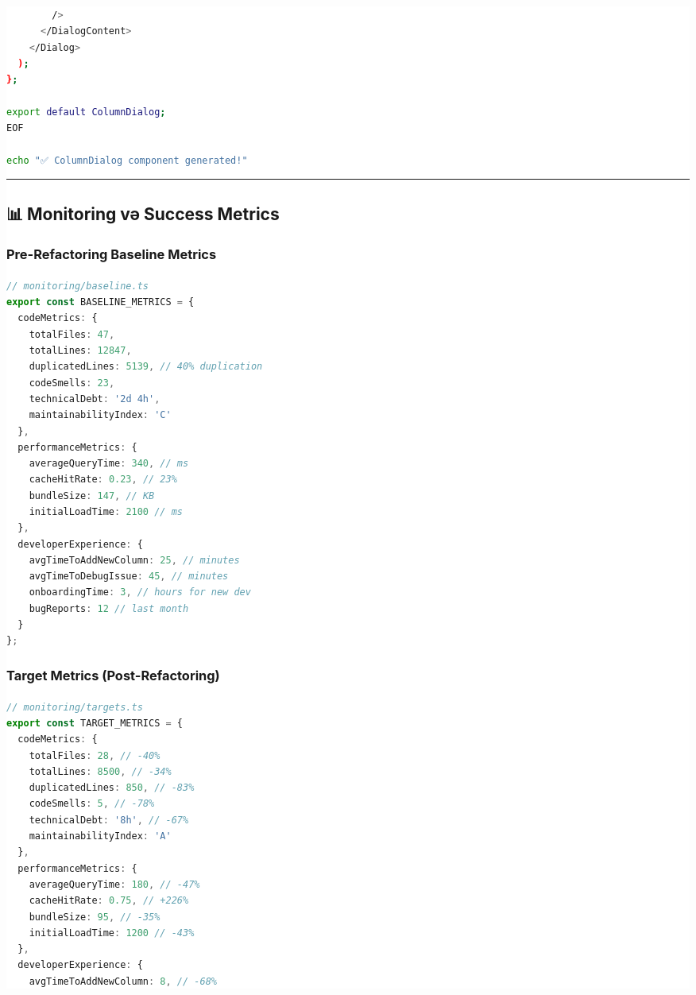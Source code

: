 ```bash
        />
      </DialogContent>
    </Dialog>
  );
};

export default ColumnDialog;
EOF

echo "✅ ColumnDialog component generated!"
```

---

## 📊 Monitoring və Success Metrics

### Pre-Refactoring Baseline Metrics
```typescript
// monitoring/baseline.ts
export const BASELINE_METRICS = {
  codeMetrics: {
    totalFiles: 47,
    totalLines: 12847,
    duplicatedLines: 5139, // 40% duplication
    codeSmells: 23,
    technicalDebt: '2d 4h',
    maintainabilityIndex: 'C'
  },
  performanceMetrics: {
    averageQueryTime: 340, // ms
    cacheHitRate: 0.23, // 23%
    bundleSize: 147, // KB
    initialLoadTime: 2100 // ms
  },
  developerExperience: {
    avgTimeToAddNewColumn: 25, // minutes
    avgTimeToDebugIssue: 45, // minutes
    onboardingTime: 3, // hours for new dev
    bugReports: 12 // last month
  }
};
```

### Target Metrics (Post-Refactoring)
```typescript
// monitoring/targets.ts
export const TARGET_METRICS = {
  codeMetrics: {
    totalFiles: 28, // -40%
    totalLines: 8500, // -34%
    duplicatedLines: 850, // -83%
    codeSmells: 5, // -78%
    technicalDebt: '8h', // -67%
    maintainabilityIndex: 'A'
  },
  performanceMetrics: {
    averageQueryTime: 180, // -47%
    cacheHitRate: 0.75, // +226%
    bundleSize: 95, // -35%
    initialLoadTime: 1200 // -43%
  },
  developerExperience: {
    avgTimeToAddNewColumn: 8, // -68%
```